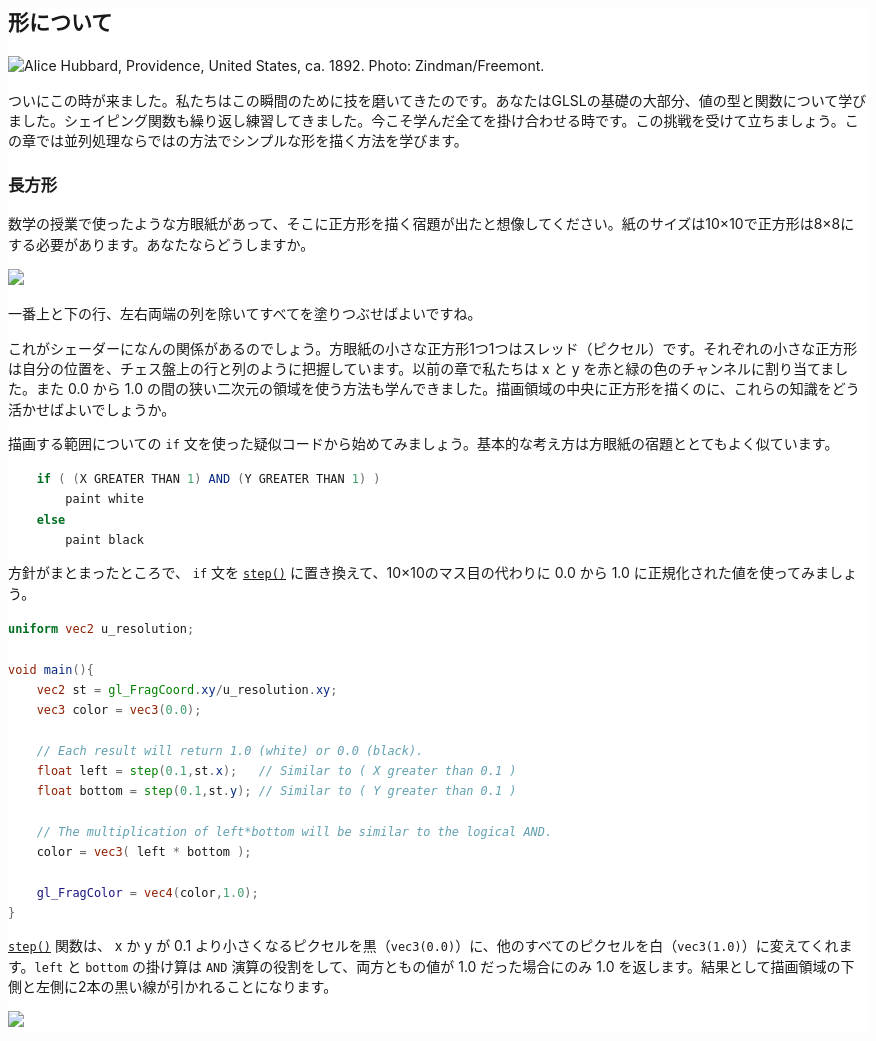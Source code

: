## 形について

![Alice Hubbard, Providence, United States, ca. 1892. Photo: Zindman/Freemont.](froebel.jpg)

ついにこの時が来ました。私たちはこの瞬間のために技を磨いてきたのです。あなたはGLSLの基礎の大部分、値の型と関数について学びました。シェイピング関数も繰り返し練習してきました。今こそ学んだ全てを掛け合わせる時です。この挑戦を受けて立ちましょう。この章では並列処理ならではの方法でシンプルな形を描く方法を学びます。

### 長方形

数学の授業で使ったような方眼紙があって、そこに正方形を描く宿題が出たと想像してください。紙のサイズは10×10で正方形は8×8にする必要があります。あなたならどうしますか。

![](grid_paper.jpg)

一番上と下の行、左右両端の列を除いてすべてを塗りつぶせばよいですね。

これがシェーダーになんの関係があるのでしょう。方眼紙の小さな正方形1つ1つはスレッド（ピクセル）です。それぞれの小さな正方形は自分の位置を、チェス盤上の行と列のように把握しています。以前の章で私たちは x と y を赤と緑の色のチャンネルに割り当てました。また 0.0 から 1.0 の間の狭い二次元の領域を使う方法も学んできました。描画領域の中央に正方形を描くのに、これらの知識をどう活かせばよいでしょうか。

描画する範囲についての ```if``` 文を使った疑似コードから始めてみましょう。基本的な考え方は方眼紙の宿題ととてもよく似ています。

```glsl
    if ( (X GREATER THAN 1) AND (Y GREATER THAN 1) )
        paint white
    else
        paint black
```

方針がまとまったところで、 ```if``` 文を [```step()```](../glossary/?search=step) に置き換えて、10×10のマス目の代わりに 0.0 から 1.0 に正規化された値を使ってみましょう。


```glsl
uniform vec2 u_resolution;

void main(){
    vec2 st = gl_FragCoord.xy/u_resolution.xy;
    vec3 color = vec3(0.0);

    // Each result will return 1.0 (white) or 0.0 (black).
    float left = step(0.1,st.x);   // Similar to ( X greater than 0.1 )
    float bottom = step(0.1,st.y); // Similar to ( Y greater than 0.1 )

    // The multiplication of left*bottom will be similar to the logical AND.
    color = vec3( left * bottom );

    gl_FragColor = vec4(color,1.0);
}
```

[```step()```](../glossary/?search=step) 関数は、 x か y が 0.1 より小さくなるピクセルを黒（```vec3(0.0)```）に、他のすべてのピクセルを白（```vec3(1.0)```）に変えてくれます。```left``` と ```bottom``` の掛け算は ```AND``` 演算の役割をして、両方ともの値が 1.0 だった場合にのみ 1.0 を返します。結果として描画領域の下側と左側に2本の黒い線が引かれることになります。

![](rect-01.jpg)
